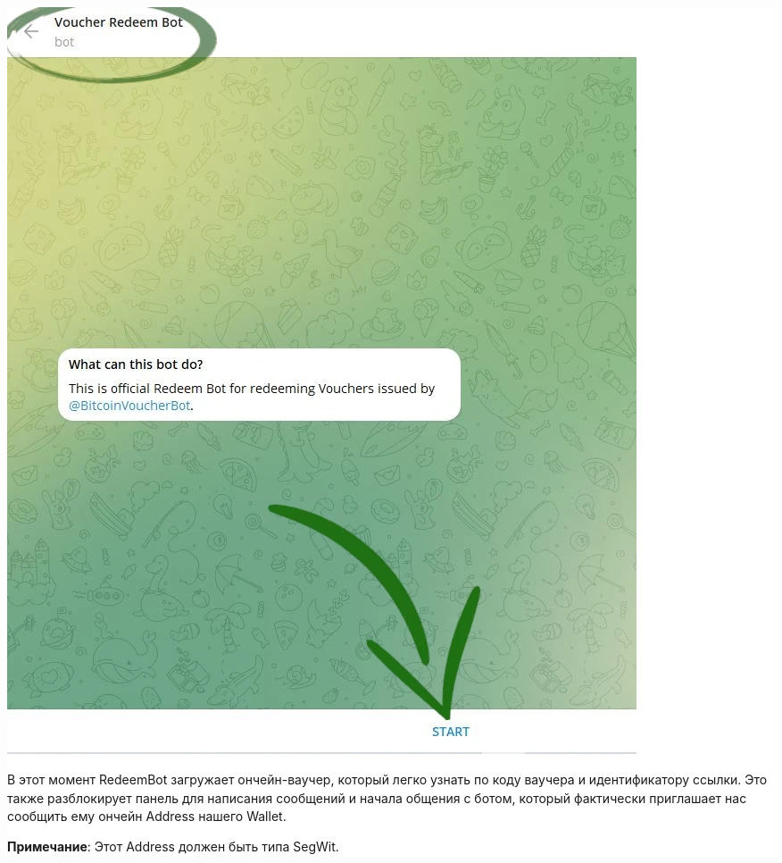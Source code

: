 ![image](assets/it/23.webp)

В этот момент RedeemBot загружает ончейн-ваучер, который легко узнать по коду ваучера и идентификатору ссылки. Это также разблокирует панель для написания сообщений и начала общения с ботом, который фактически приглашает нас сообщить ему ончейн Address нашего Wallet.

**Примечание**: Этот Address должен быть типа SegWit.
